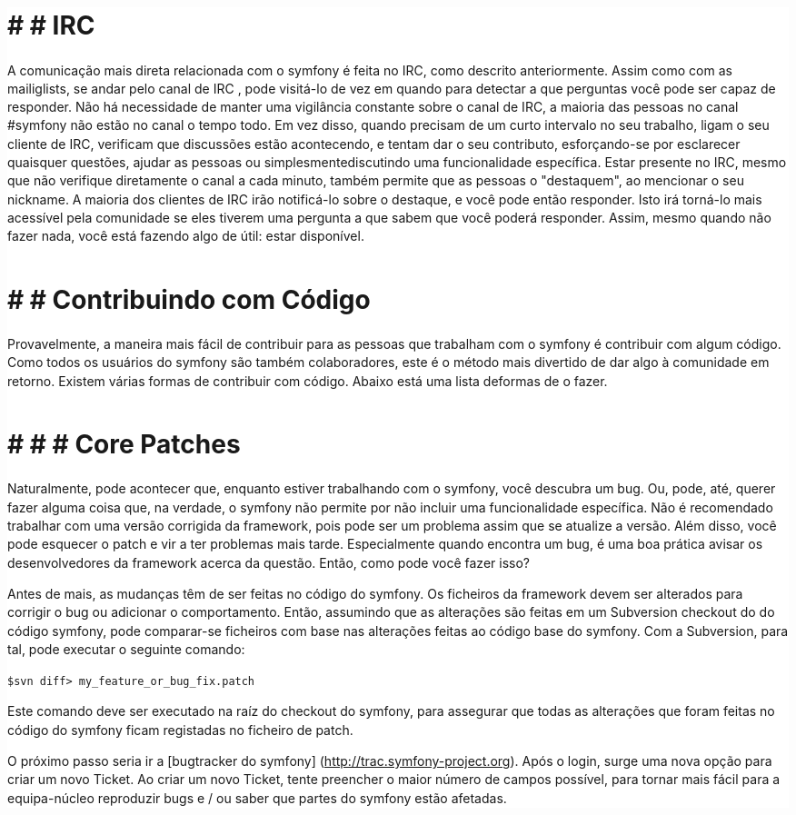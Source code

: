 # # # IRC

A comunicação mais direta relacionada com o symfony é feita no IRC, como descrito anteriormente.
Assim como com as mailiglists, se andar pelo canal de IRC
, pode visitá-lo de vez em quando para detectar a que perguntas você pode
ser capaz de responder. Não há necessidade de manter uma vigilância constante sobre o canal de IRC,
a maioria das pessoas no canal #symfony não estão no canal o tempo todo.
Em vez disso, quando precisam de um curto intervalo no seu trabalho, ligam
o seu cliente de IRC, verificam que discussões estão acontecendo, e tentam dar o
seu contributo, esforçando-se por esclarecer quaisquer questões, ajudar as pessoas ou simplesmentediscutindo
uma funcionalidade específica. Estar presente no IRC, mesmo que não verifique diretamente
o canal a cada minuto, também permite que as pessoas o "destaquem", ao mencionar
o seu nickname. A maioria dos clientes de IRC irão notificá-lo sobre o destaque, e você
pode então responder. Isto irá torná-lo mais acessível pela
comunidade se eles tiverem uma pergunta a que sabem que você poderá responder. Assim,
mesmo quando não fazer nada, você está fazendo algo de útil: estar disponível.

# # # Contribuindo com Código

Provavelmente, a maneira mais fácil de contribuir para as pessoas que trabalham com o symfony
é contribuir com algum código. Como todos os usuários do symfony são também colaboradores, este é
o método mais divertido de dar algo à comunidade em retorno. Existem várias
formas de contribuir com código. Abaixo está uma lista deformas de o fazer.

# # # # Core Patches

Naturalmente, pode acontecer que, enquanto estiver trabalhando com o symfony, você descubra um bug.
Ou, pode, até, querer fazer alguma coisa que, na verdade, o symfony não permite por
não incluir uma funcionalidade específica. Não é recomendado trabalhar
com uma versão corrigida da framework, pois pode ser um problema assim que se atualize
a versão. Além disso, você pode esquecer o patch e vir a ter problemas
mais tarde. Especialmente quando encontra um bug, é uma boa prática avisar
os desenvolvedores da framework acerca da questão. Então, como pode você fazer isso?

Antes de mais, as mudanças têm de ser feitas no código do symfony. Os ficheiros
da framework devem ser alterados para corrigir o bug ou adicionar o comportamento. Então, assumindo
que as alterações são feitas em um Subversion checkout do do código symfony, pode comparar-se ficheiros com base nas
alterações feitas ao código base do symfony. Com a Subversion, para tal,
pode executar o seguinte comando:

    $svn diff> my_feature_or_bug_fix.patch

Este comando deve ser executado na raíz do checkout do symfony, para assegurar
que todas as alterações que foram feitas no código do symfony ficam registadas no ficheiro de patch.

O próximo passo seria ir a
[bugtracker do symfony] (http://trac.symfony-project.org). Após o login, surge
uma nova opção para criar um novo Ticket. Ao criar um novo Ticket, tente preencher
o maior número de campos possível, para tornar mais fácil para a equipa-núcleo
reproduzir bugs e / ou saber que partes do symfony estão afetadas.
